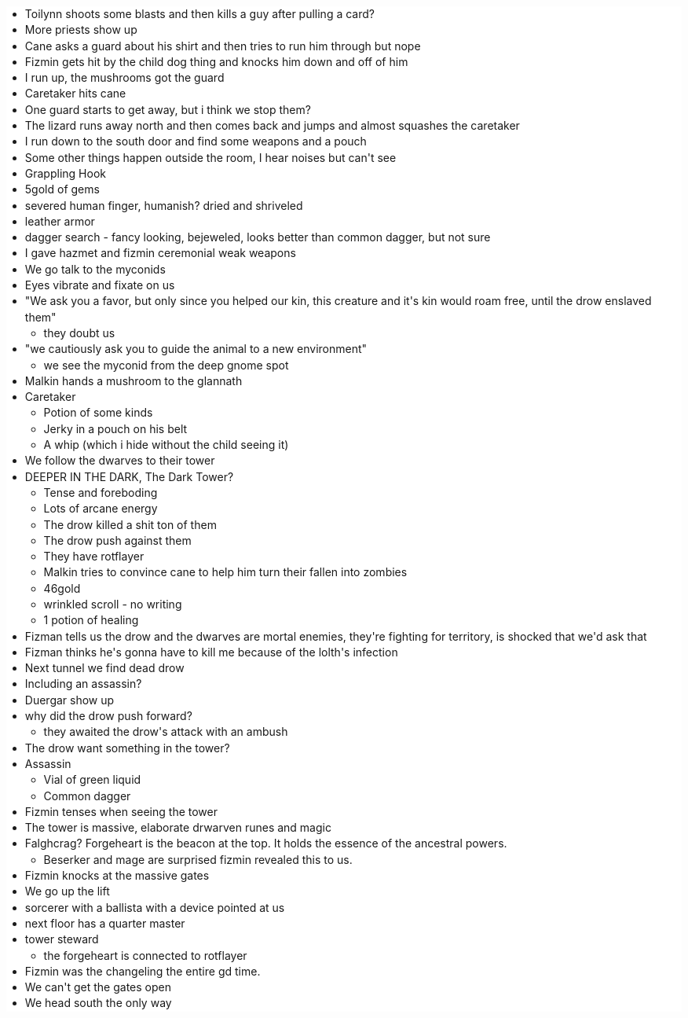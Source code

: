   - Toilynn shoots some blasts and then kills a guy after pulling a card?
  - More priests show up
  - Cane asks a guard about his shirt and then tries to run him through but nope
  - Fizmin gets hit by the child dog thing and knocks him down and off of him
  - I run up, the mushrooms got the guard
  - Caretaker hits cane
  - One guard starts to get away, but i think we stop them?
  - The lizard runs away north and then comes back and jumps and almost squashes the caretaker
  - I run down to the south door and find some weapons and a pouch
  - Some other things happen outside the room, I hear noises but can't see
  - Grappling Hook
  - 5gold of gems
  - severed human finger, humanish? dried and shriveled
  - leather armor
  - dagger search - fancy looking, bejeweled, looks better than common dagger, but not sure
  - I gave hazmet and fizmin ceremonial weak weapons
  - We go talk to the myconids
  - Eyes vibrate and fixate on us
  - "We ask you a favor, but only since you helped our kin, this creature and it's kin would roam free, until the drow enslaved them"
    - they doubt us
  - "we cautiously ask you to guide the animal to a new environment"
    - we see the myconid from the deep gnome spot
  - Malkin hands a mushroom to the glannath
- Caretaker
  - Potion of some kinds
  - Jerky in a pouch on his belt
  - A whip (which i hide without the child seeing it)
- We follow the dwarves to their tower
- DEEPER IN THE DARK, The Dark Tower?
  - Tense and foreboding
  - Lots of arcane energy
  - The drow killed a shit ton of them
  - The drow push against them
  - They have rotflayer
  - Malkin tries to convince cane to help him turn their fallen into zombies
  - 46gold
  - wrinkled scroll - no writing
  - 1 potion of healing
- Fizman tells us the drow and the dwarves are mortal enemies, they're fighting for territory, is shocked that we'd ask that
- Fizman thinks he's gonna have to kill me because of the lolth's infection
- Next tunnel we find dead drow
- Including an assassin?
- Duergar show up
- why did the drow push forward?
  - they awaited the drow's attack with an ambush
- The drow want something in the tower?
- Assassin
  - Vial of green liquid
  - Common dagger
- Fizmin tenses when seeing the tower
- The tower is massive, elaborate drwarven runes and magic
- Falghcrag? Forgeheart is the beacon at the top. It holds the essence of the ancestral powers.
  - Beserker and mage are surprised fizmin revealed this to us.
- Fizmin knocks at the massive gates
- We go up the lift
- sorcerer with a ballista with a device pointed at us
- next floor has a quarter master
- tower steward
  - the forgeheart is connected to rotflayer
- Fizmin was the changeling the entire gd time.
- We can't get the gates open
- We head south the only way